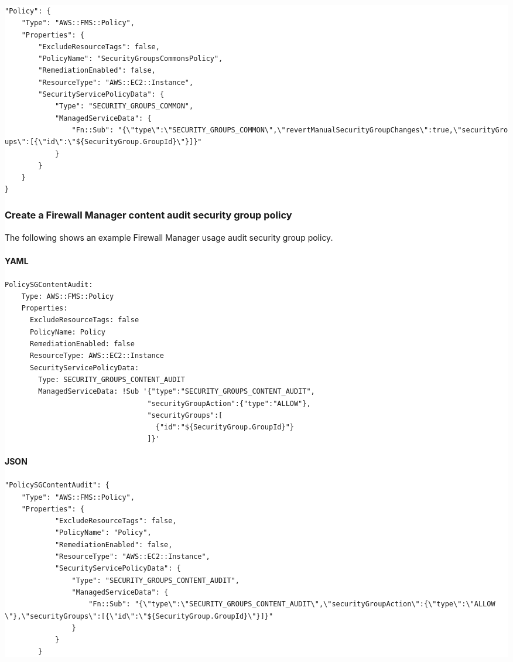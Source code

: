 ```
"Policy": {
    "Type": "AWS::FMS::Policy",
    "Properties": {
        "ExcludeResourceTags": false,
        "PolicyName": "SecurityGroupsCommonsPolicy",
        "RemediationEnabled": false,
        "ResourceType": "AWS::EC2::Instance",
        "SecurityServicePolicyData": {
            "Type": "SECURITY_GROUPS_COMMON",
            "ManagedServiceData": {
                "Fn::Sub": "{\"type\":\"SECURITY_GROUPS_COMMON\",\"revertManualSecurityGroupChanges\":true,\"securityGroups\":[{\"id\":\"${SecurityGroup.GroupId}\"}]}"
            }
        }
    }
}
```

### Create a Firewall Manager content audit security group policy<a name="aws-resource-fms-policy--examples--Create_a_Firewall_Manager_content_audit_security_group_policy"></a>

The following shows an example Firewall Manager usage audit security group policy\. 

#### YAML<a name="aws-resource-fms-policy--examples--Create_a_Firewall_Manager_content_audit_security_group_policy--yaml"></a>

```
PolicySGContentAudit:
    Type: AWS::FMS::Policy
    Properties:
      ExcludeResourceTags: false
      PolicyName: Policy
      RemediationEnabled: false
      ResourceType: AWS::EC2::Instance
      SecurityServicePolicyData:
        Type: SECURITY_GROUPS_CONTENT_AUDIT
        ManagedServiceData: !Sub '{"type":"SECURITY_GROUPS_CONTENT_AUDIT",
                                  "securityGroupAction":{"type":"ALLOW"},
                                  "securityGroups":[
                                    {"id":"${SecurityGroup.GroupId}"}
                                  ]}'
```

#### JSON<a name="aws-resource-fms-policy--examples--Create_a_Firewall_Manager_content_audit_security_group_policy--json"></a>

```
"PolicySGContentAudit": {
    "Type": "AWS::FMS::Policy",
    "Properties": {
            "ExcludeResourceTags": false,
            "PolicyName": "Policy",
            "RemediationEnabled": false,
            "ResourceType": "AWS::EC2::Instance",
            "SecurityServicePolicyData": {
                "Type": "SECURITY_GROUPS_CONTENT_AUDIT",
                "ManagedServiceData": {
                    "Fn::Sub": "{\"type\":\"SECURITY_GROUPS_CONTENT_AUDIT\",\"securityGroupAction\":{\"type\":\"ALLOW\"},\"securityGroups\":[{\"id\":\"${SecurityGroup.GroupId}\"}]}"
                }
            }
        }
```
